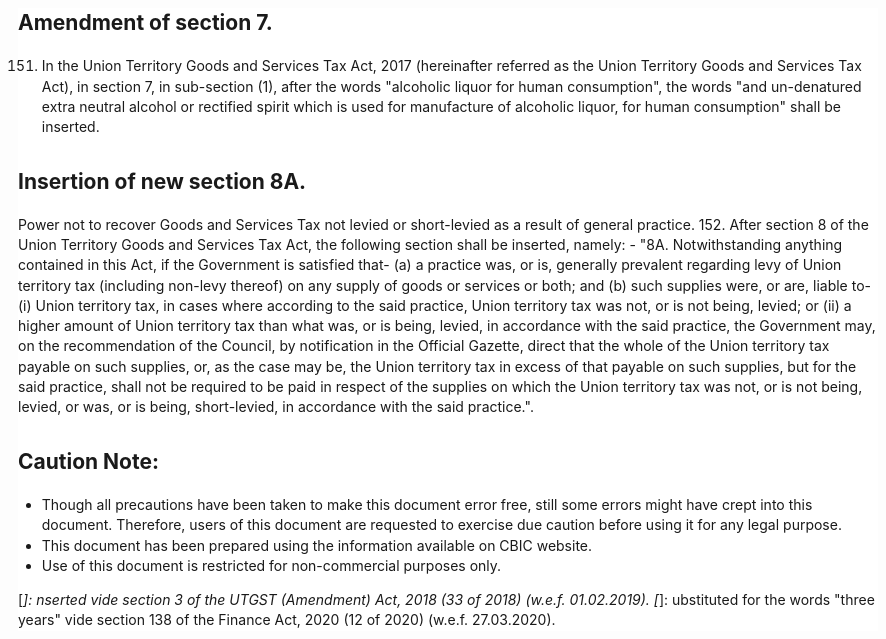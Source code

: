 ## Amendment of section 7.

151. In the Union Territory Goods and Services Tax Act, 2017 (hereinafter referred as the Union Territory Goods and Services Tax Act), in section 7, in sub-section (1), after the words "alcoholic liquor for human consumption", the words "and un-denatured extra neutral alcohol or rectified spirit which is used for manufacture of alcoholic liquor, for human consumption" shall be inserted.

## Insertion of new section 8A.

Power not to recover Goods and Services Tax not levied or short-levied as a result of general practice.
152. After section 8 of the Union Territory Goods and Services Tax Act, the following section shall be inserted, namely: -
"8A. Notwithstanding anything contained in this Act, if the Government is satisfied that-
(a) a practice was, or is, generally prevalent regarding levy of Union territory tax (including non-levy thereof) on any supply of goods or services or both; and
(b) such supplies were, or are, liable to-
(i) Union territory tax, in cases where according to the said practice, Union territory tax was not, or is not being, levied; or
(ii) a higher amount of Union territory tax than what was, or is being, levied, in accordance with the said practice,
the Government may, on the recommendation of the Council, by notification in the Official Gazette, direct that the whole of the Union territory tax payable on such supplies, or, as the case may be, the Union territory tax in excess of that payable on such supplies, but for the said practice, shall not be required to be paid in respect of the supplies on which the Union territory tax was not, or is not being, levied, or was, or is being, short-levied, in accordance with the said practice.".

## Caution Note:

- Though all precautions have been taken to make this document error free, still some errors might have crept into this document. Therefore, users of this document are requested to exercise due caution before using it for any legal purpose.
- This document has been prepared using the information available on CBIC website.
- Use of this document is restricted for non-commercial purposes only.

[^0]: Substituted for the words ""Dadra and Nagar Haveli, Daman and Diu" vide section 136 of the Finance Act, 2020 (No. 12 of 2020) (w.e.f. 27.03.2020).


[*]: nserted vide section 3 of the UTGST (Amendment) Act, 2018 (33 of 2018) (w.e.f. 01.02.2019).
[*]: ubstituted for the words "three years" vide section 138 of the Finance Act, 2020 (12 of 2020) (w.e.f. 27.03.2020).